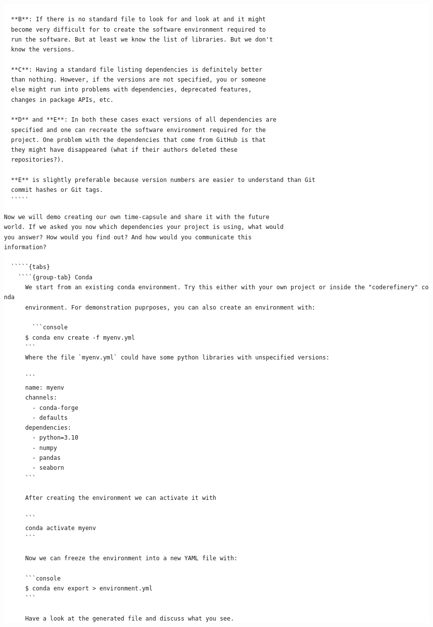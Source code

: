 ``````{challenge} Dependencies-1: Time-capsule of dependencies

  **B**: If there is no standard file to look for and look at and it might
  become very difficult for to create the software environment required to
  run the software. But at least we know the list of libraries. But we don't
  know the versions.

  **C**: Having a standard file listing dependencies is definitely better
  than nothing. However, if the versions are not specified, you or someone
  else might run into problems with dependencies, deprecated features,
  changes in package APIs, etc.

  **D** and **E**: In both these cases exact versions of all dependencies are
  specified and one can recreate the software environment required for the
  project. One problem with the dependencies that come from GitHub is that
  they might have disappeared (what if their authors deleted these
  repositories?).

  **E** is slightly preferable because version numbers are easier to understand than Git
  commit hashes or Git tags.
  `````
``````

``````{challenge} Dependencies-2: Create a time-capsule for the future
Now we will demo creating our own time-capsule and share it with the future
world. If we asked you now which dependencies your project is using, what would
you answer? How would you find out? And how would you communicate this
information?

  `````{tabs}
    ````{group-tab} Conda
      We start from an existing conda environment. Try this either with your own project or inside the "coderefinery" conda
      environment. For demonstration puprposes, you can also create an environment with:

	    ```console
      $ conda env create -f myenv.yml
      ```
      Where the file `myenv.yml` could have some python libraries with unspecified versions:

      ```
      name: myenv
      channels:
        - conda-forge
        - defaults
      dependencies:
        - python=3.10
        - numpy
        - pandas
        - seaborn
      ```

      After creating the environment we can activate it with

      ```
      conda activate myenv
      ```

      Now we can freeze the environment into a new YAML file with:

      ```console
      $ conda env export > environment.yml
      ```

      Have a look at the generated file and discuss what you see.
``````